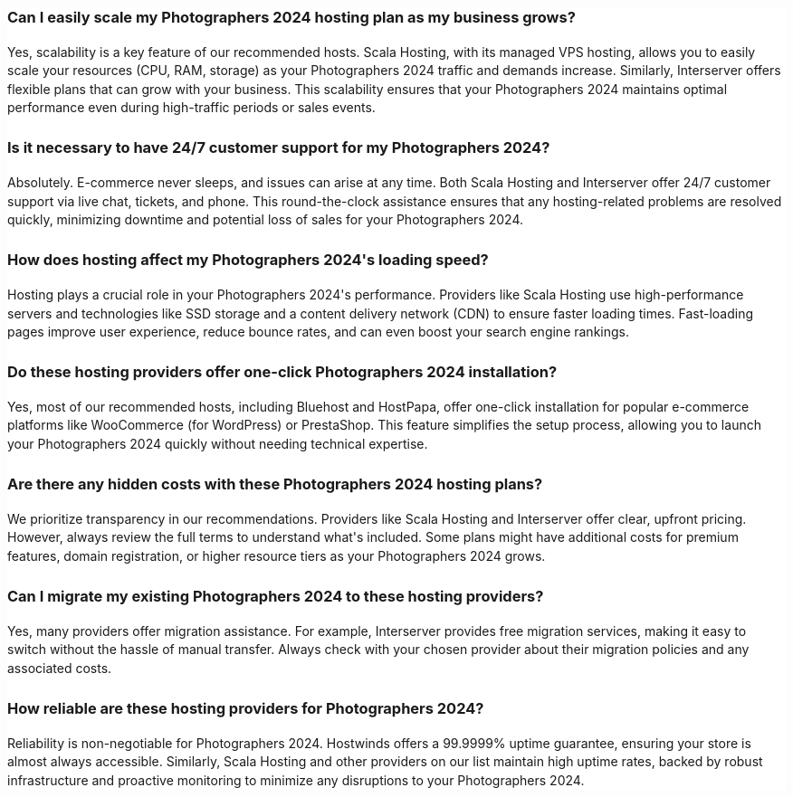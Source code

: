 ### Can I easily scale my Photographers 2024 hosting plan as my business grows? 
Yes, scalability is a key feature of our recommended hosts. Scala Hosting, with its managed VPS hosting, allows you to easily scale your resources (CPU, RAM, storage) as your Photographers 2024 traffic and demands increase. Similarly, Interserver offers flexible plans that can grow with your business. This scalability ensures that your Photographers 2024 maintains optimal performance even during high-traffic periods or sales events.

### Is it necessary to have 24/7 customer support for my Photographers 2024? 
Absolutely. E-commerce never sleeps, and issues can arise at any time. Both Scala Hosting and Interserver offer 24/7 customer support via live chat, tickets, and phone. This round-the-clock assistance ensures that any hosting-related problems are resolved quickly, minimizing downtime and potential loss of sales for your Photographers 2024.

### How does hosting affect my Photographers 2024's loading speed? 
Hosting plays a crucial role in your Photographers 2024's performance. Providers like Scala Hosting use high-performance servers and technologies like SSD storage and a content delivery network (CDN) to ensure faster loading times. Fast-loading pages improve user experience, reduce bounce rates, and can even boost your search engine rankings.

### Do these hosting providers offer one-click Photographers 2024 installation? 
Yes, most of our recommended hosts, including Bluehost and HostPapa, offer one-click installation for popular e-commerce platforms like WooCommerce (for WordPress) or PrestaShop. This feature simplifies the setup process, allowing you to launch your Photographers 2024 quickly without needing technical expertise.

### Are there any hidden costs with these Photographers 2024 hosting plans? 
We prioritize transparency in our recommendations. Providers like Scala Hosting and Interserver offer clear, upfront pricing. However, always review the full terms to understand what's included. Some plans might have additional costs for premium features, domain registration, or higher resource tiers as your Photographers 2024 grows.

### Can I migrate my existing Photographers 2024 to these hosting providers? 
Yes, many providers offer migration assistance. For example, Interserver provides free migration services, making it easy to switch without the hassle of manual transfer. Always check with your chosen provider about their migration policies and any associated costs.

### How reliable are these hosting providers for Photographers 2024? 
Reliability is non-negotiable for Photographers 2024. Hostwinds offers a 99.9999% uptime guarantee, ensuring your store is almost always accessible. Similarly, Scala Hosting and other providers on our list maintain high uptime rates, backed by robust infrastructure and proactive monitoring to minimize any disruptions to your Photographers 2024.
